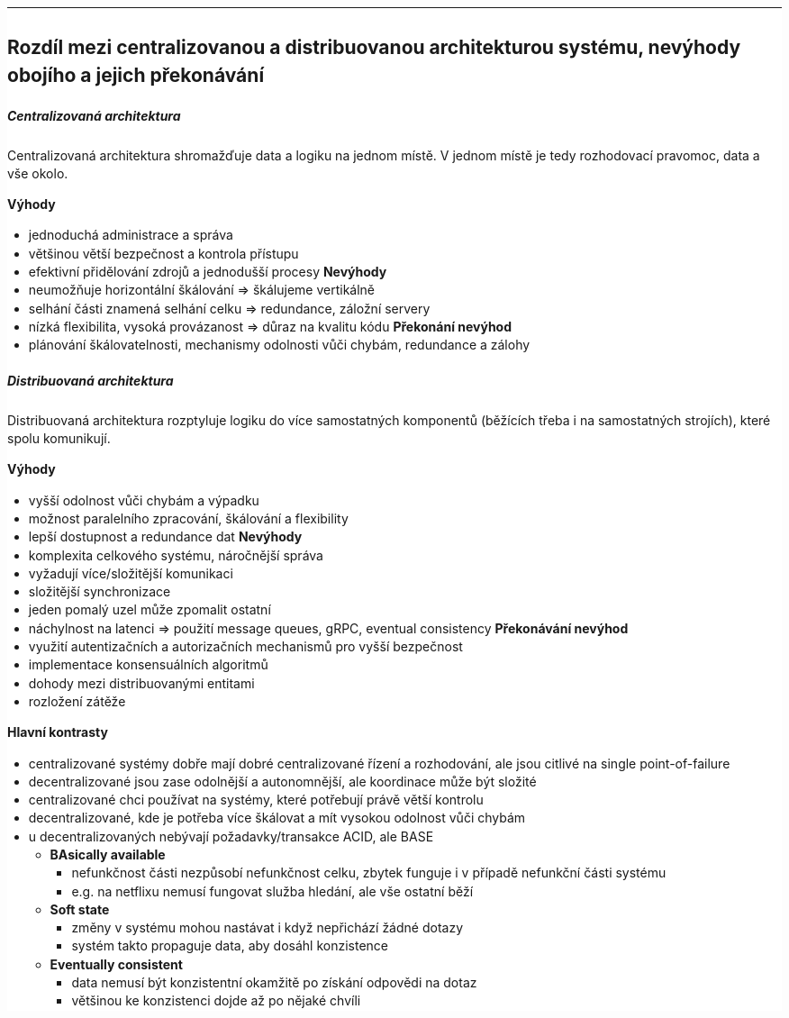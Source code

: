 
---

## Rozdíl mezi centralizovanou a distribuovanou architekturou systému, nevýhody obojího a jejich překonávání


##### Centralizovaná architektura
Centralizovaná architektura shromažďuje data a logiku na jednom místě. V jednom místě je tedy rozhodovací pravomoc, data a vše okolo.

**Výhody**
- jednoduchá administrace a správa
- většinou větší bezpečnost a kontrola přístupu
- efektivní přidělování zdrojů a jednodušší procesy
**Nevýhody**
- neumožňuje horizontální škálování => škálujeme vertikálně
- selhání části znamená selhání celku => redundance, záložní servery
- nízká flexibilita, vysoká provázanost => důraz na kvalitu kódu
**Překonání nevýhod**
- plánování škálovatelnosti, mechanismy odolnosti vůči chybám, redundance a zálohy

##### Distribuovaná architektura
Distribuovaná architektura rozptyluje logiku do více samostatných komponentů (běžících třeba i na samostatných strojích), které spolu komunikují.

**Výhody**
- vyšší odolnost vůči chybám a výpadku
- možnost paralelního zpracování, škálování a flexibility
- lepší dostupnost a redundance dat
**Nevýhody**
- komplexita celkového systému, náročnější správa
- vyžadují více/složitější komunikaci
- složitější synchronizace
- jeden pomalý uzel může zpomalit ostatní
- náchylnost na latenci => použití message queues, gRPC, eventual consistency
**Překonávání nevýhod**
- využití autentizačních a autorizačních mechanismů pro vyšší bezpečnost
- implementace konsensuálních algoritmů
- dohody mezi distribuovanými entitami
- rozložení zátěže

**Hlavní kontrasty**
- centralizované systémy dobře mají dobré centralizované řízení a rozhodování, ale jsou citlivé na single point-of-failure
- decentralizované jsou zase odolnější a autonomnější, ale koordinace může být složité
- centralizované chci používat na systémy, které potřebují právě větší kontrolu
- decentralizované, kde je potřeba více škálovat a mít vysokou odolnost vůči chybám
- u decentralizovaných nebývají požadavky/transakce ACID, ale BASE
    - **BAsically available** 
	    - nefunkčnost části nezpůsobí nefunkčnost celku, zbytek funguje i v případě nefunkční části systému
	    - e.g. na netflixu nemusí fungovat služba hledání, ale vše ostatní běží
    - **Soft state** 
	    - změny v systému mohou nastávat i když nepřichází žádné dotazy 
	    - systém takto propaguje data, aby dosáhl konzistence
    - **Eventually consistent** 
	    - data nemusí být konzistentní okamžitě po získání odpovědi na dotaz
	    - většinou ke konzistenci dojde až po nějaké chvíli
